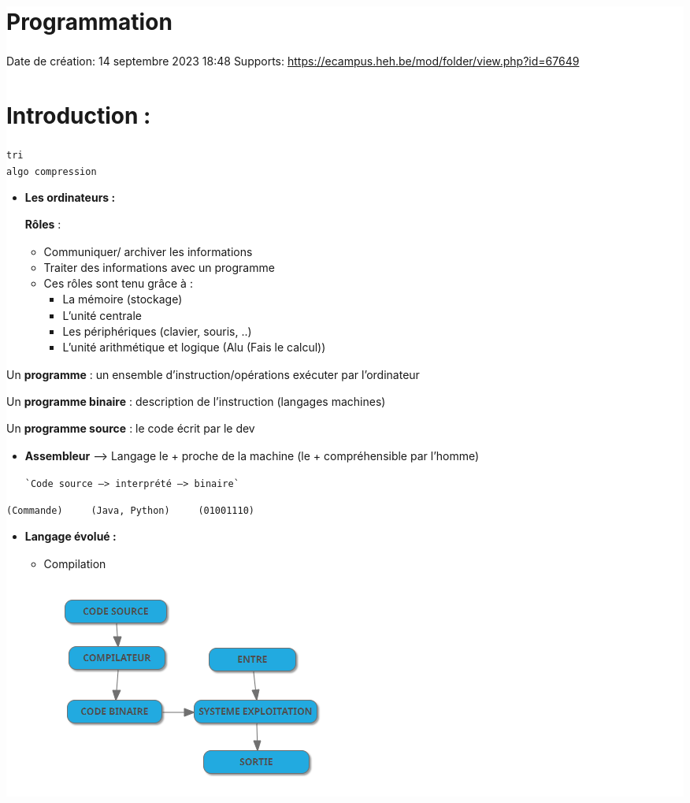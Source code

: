 # Programmation

Date de création: 14 septembre 2023 18:48
Supports: https://ecampus.heh.be/mod/folder/view.php?id=67649


# Introduction :

```jsx
tri
algo compression
```

- **Les ordinateurs :**
    
    **Rôles** : 
    
    - Communiquer/ archiver les informations
    - Traiter des informations avec un programme
    - Ces rôles sont tenu grâce à :
        - La mémoire (stockage)
        - L’unité centrale
        - Les périphériques (clavier, souris, ..)
        - L’unité arithmétique et logique (Alu (Fais le calcul))

Un **programme** : un ensemble d’instruction/opérations  exécuter par l’ordinateur

Un **programme binaire** :  description de l’instruction (langages machines)

Un **programme source** : le code écrit par le dev

- **Assembleur** —> Langage le + proche de la machine (le + compréhensible par l’homme)

      `Code source —> interprété —> binaire`

`(Commande)     (Java, Python)     (01001110)`

- **Langage évolué :**
    - Compilation
        
        ![C+; C++](image/programmation/2023-09-14_19h19_12.png)
        